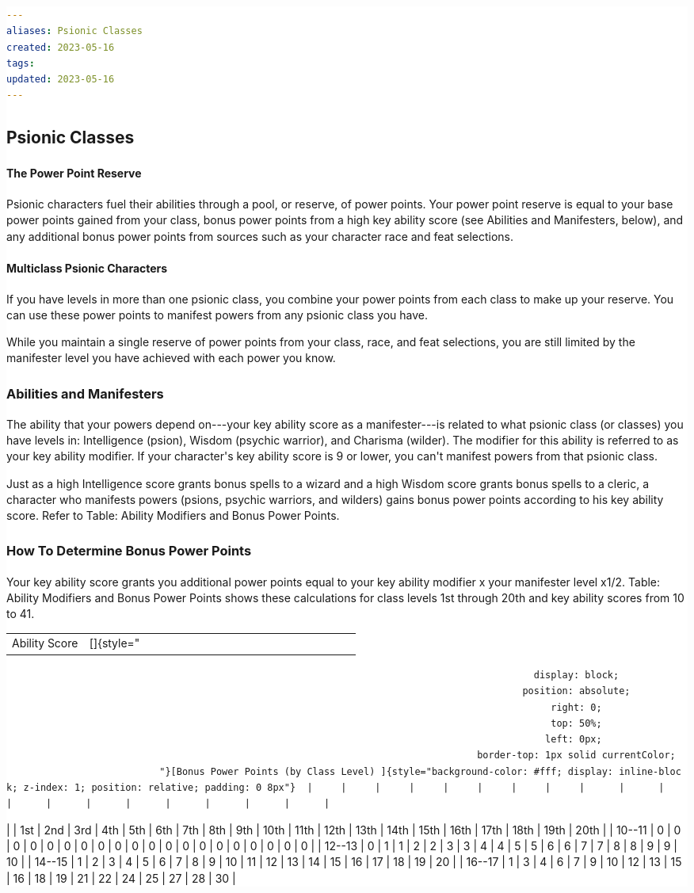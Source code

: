 ```yaml
---
aliases: Psionic Classes
created: 2023-05-16
tags: 
updated: 2023-05-16
---
```

## Psionic Classes

#### The Power Point Reserve

Psionic characters fuel their abilities through a pool, or reserve, of power points. Your power point reserve is equal to your base power points gained from your class, bonus power points from a high key ability score (see Abilities and Manifesters, below), and any additional bonus power points from sources such as your character race and feat selections.

#### Multiclass Psionic Characters

If you have levels in more than one psionic class, you combine your power points from each class to make up your reserve. You can use these power points to manifest powers from any psionic class you have.

While you maintain a single reserve of power points from your class, race, and feat selections, you are still limited by the manifester level you have achieved with each power you know.

### Abilities and Manifesters

The ability that your powers depend on---your key ability score as a manifester---is related to what psionic class (or classes) you have levels in: Intelligence (psion), Wisdom (psychic warrior), and Charisma (wilder). The modifier for this ability is referred to as your key ability modifier. If your character's key ability score is 9 or lower, you can't manifest powers from that psionic class.

Just as a high Intelligence score grants bonus spells to a wizard and a high Wisdom score grants bonus spells to a cleric, a character who manifests powers (psions, psychic warriors, and wilders) gains bonus power points according to his key ability score. Refer to Table: Ability Modifiers and Bonus Power Points.

### How To Determine Bonus Power Points
Your key ability score grants you additional power points equal to your key ability modifier x your manifester level x1/2. Table: Ability Modifiers and Bonus Power Points shows these calculations for class levels 1st through 20th and key ability scores from 10 to 41.

|               |                                                                                                                                                               |     |     |     |     |     |     |     |     |      |      |      |      |      |      |      |      |      |      |      |
|---------------|:-------------------------------------------------------------------------------------------------------------------------------------------------------------:|:---:|:---:|:---:|:---:|:---:|:---:|:---:|:---:|:----:|:----:|:----:|:----:|:----:|:----:|:----:|:----:|:----:|:----:|:----:|
| Ability Score |                                                                           []{style="                                                                          
                                                                                                 display: block;                                                                
                                                                                               position: absolute;                                                              
                                                                                                    right: 0;                                                                   
                                                                                                    top: 50%;                                                                   
                                                                                                   left: 0px;                                                                   
                                                                                       border-top: 1px solid currentColor;                                                      
                               "}[Bonus Power Points (by Class Level) ]{style="background-color: #fff; display: inline-block; z-index: 1; position: relative; padding: 0 8px"}  |     |     |     |     |     |     |     |     |      |      |      |      |      |      |      |      |      |      |      |
|               |                                                                              1st                                                                              | 2nd | 3rd | 4th | 5th | 6th | 7th | 8th | 9th | 10th | 11th | 12th | 13th | 14th | 15th | 16th | 17th | 18th | 19th | 20th |
| 10--11        |                                                                               0                                                                               |  0  |  0  |  0  |  0  |  0  |  0  |  0  |  0  |  0   |  0   |  0   |  0   |  0   |  0   |  0   |  0   |  0   |  0   |  0   |
| 12--13        |                                                                               0                                                                               |  1  |  1  |  2  |  2  |  3  |  3  |  4  |  4  |  5   |  5   |  6   |  6   |  7   |  7   |  8   |  8   |  9   |  9   |  10  |
| 14--15        |                                                                               1                                                                               |  2  |  3  |  4  |  5  |  6  |  7  |  8  |  9  |  10  |  11  |  12  |  13  |  14  |  15  |  16  |  17  |  18  |  19  |  20  |
| 16--17        |                                                                               1                                                                               |  3  |  4  |  6  |  7  |  9  | 10  | 12  | 13  |  15  |  16  |  18  |  19  |  21  |  22  |  24  |  25  |  27  |  28  |  30  |